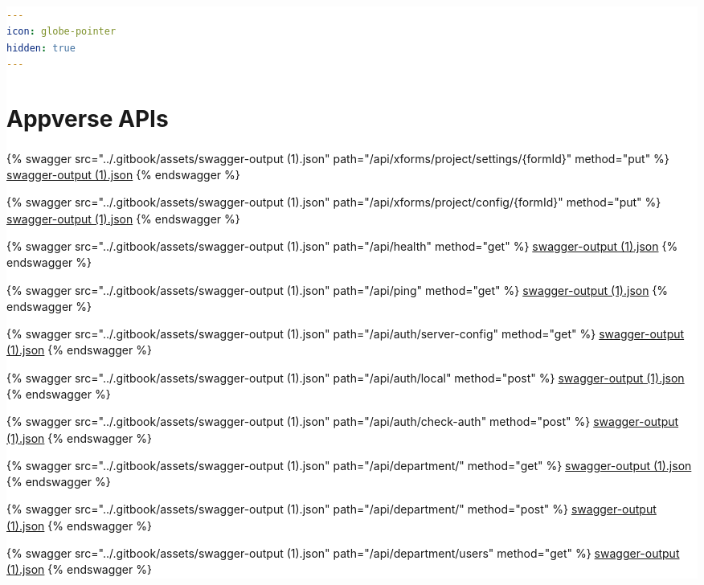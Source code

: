 ```yaml
---
icon: globe-pointer
hidden: true
---
```


# Appverse APIs



{% swagger src="../.gitbook/assets/swagger-output (1).json" path="/api/xforms/project/settings/{formId}" method="put" %}
[swagger-output (1).json](<../.gitbook/assets/swagger-output (1).json>)
{% endswagger %}

{% swagger src="../.gitbook/assets/swagger-output (1).json" path="/api/xforms/project/config/{formId}" method="put" %}
[swagger-output (1).json](<../.gitbook/assets/swagger-output (1).json>)
{% endswagger %}

{% swagger src="../.gitbook/assets/swagger-output (1).json" path="/api/health" method="get" %}
[swagger-output (1).json](<../.gitbook/assets/swagger-output (1).json>)
{% endswagger %}

{% swagger src="../.gitbook/assets/swagger-output (1).json" path="/api/ping" method="get" %}
[swagger-output (1).json](<../.gitbook/assets/swagger-output (1).json>)
{% endswagger %}

{% swagger src="../.gitbook/assets/swagger-output (1).json" path="/api/auth/server-config" method="get" %}
[swagger-output (1).json](<../.gitbook/assets/swagger-output (1).json>)
{% endswagger %}

{% swagger src="../.gitbook/assets/swagger-output (1).json" path="/api/auth/local" method="post" %}
[swagger-output (1).json](<../.gitbook/assets/swagger-output (1).json>)
{% endswagger %}

{% swagger src="../.gitbook/assets/swagger-output (1).json" path="/api/auth/check-auth" method="post" %}
[swagger-output (1).json](<../.gitbook/assets/swagger-output (1).json>)
{% endswagger %}

{% swagger src="../.gitbook/assets/swagger-output (1).json" path="/api/department/" method="get" %}
[swagger-output (1).json](<../.gitbook/assets/swagger-output (1).json>)
{% endswagger %}

{% swagger src="../.gitbook/assets/swagger-output (1).json" path="/api/department/" method="post" %}
[swagger-output (1).json](<../.gitbook/assets/swagger-output (1).json>)
{% endswagger %}

{% swagger src="../.gitbook/assets/swagger-output (1).json" path="/api/department/users" method="get" %}
[swagger-output (1).json](<../.gitbook/assets/swagger-output (1).json>)
{% endswagger %}

